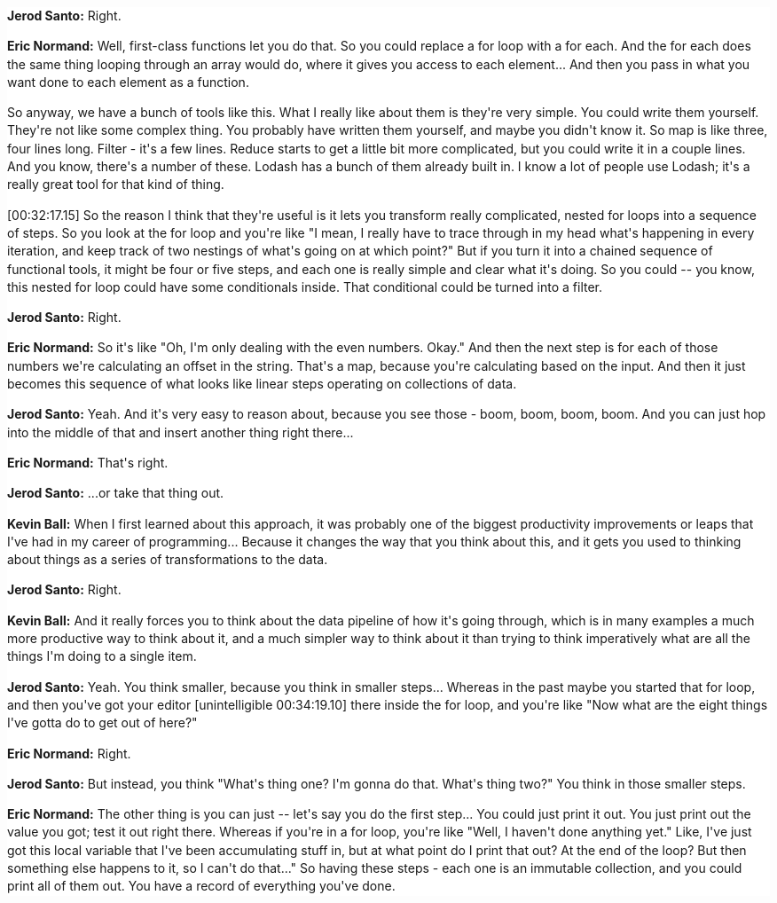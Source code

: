 **Jerod Santo:** Right.

**Eric Normand:** Well, first-class functions let you do that. So you could replace a for loop with a for each. And the for each does the same thing looping through an array would do, where it gives you access to each element... And then you pass in what you want done to each element as a function.

So anyway, we have a bunch of tools like this. What I really like about them is they're very simple. You could write them yourself. They're not like some complex thing. You probably have written them yourself, and maybe you didn't know it. So map is like three, four lines long. Filter - it's a few lines. Reduce starts to get a little bit more complicated, but you could write it in a couple lines. And you know, there's a number of these. Lodash has a bunch of them already built in. I know a lot of people use Lodash; it's a really great tool for that kind of thing.

\[00:32:17.15\] So the reason I think that they're useful is it lets you transform really complicated, nested for loops into a sequence of steps. So you look at the for loop and you're like "I mean, I really have to trace through in my head what's happening in every iteration, and keep track of two nestings of what's going on at which point?" But if you turn it into a chained sequence of functional tools, it might be four or five steps, and each one is really simple and clear what it's doing. So you could -- you know, this nested for loop could have some conditionals inside. That conditional could be turned into a filter.

**Jerod Santo:** Right.

**Eric Normand:** So it's like "Oh, I'm only dealing with the even numbers. Okay." And then the next step is for each of those numbers we're calculating an offset in the string. That's a map, because you're calculating based on the input. And then it just becomes this sequence of what looks like linear steps operating on collections of data.

**Jerod Santo:** Yeah. And it's very easy to reason about, because you see those - boom, boom, boom, boom. And you can just hop into the middle of that and insert another thing right there...

**Eric Normand:** That's right.

**Jerod Santo:** ...or take that thing out.

**Kevin Ball:** When I first learned about this approach, it was probably one of the biggest productivity improvements or leaps that I've had in my career of programming... Because it changes the way that you think about this, and it gets you used to thinking about things as a series of transformations to the data.

**Jerod Santo:** Right.

**Kevin Ball:** And it really forces you to think about the data pipeline of how it's going through, which is in many examples a much more productive way to think about it, and a much simpler way to think about it than trying to think imperatively what are all the things I'm doing to a single item.

**Jerod Santo:** Yeah. You think smaller, because you think in smaller steps... Whereas in the past maybe you started that for loop, and then you've got your editor \[unintelligible 00:34:19.10\] there inside the for loop, and you're like "Now what are the eight things I've gotta do to get out of here?"

**Eric Normand:** Right.

**Jerod Santo:** But instead, you think "What's thing one? I'm gonna do that. What's thing two?" You think in those smaller steps.

**Eric Normand:** The other thing is you can just -- let's say you do the first step... You could just print it out. You just print out the value you got; test it out right there. Whereas if you're in a for loop, you're like "Well, I haven't done anything yet." Like, I've just got this local variable that I've been accumulating stuff in, but at what point do I print that out? At the end of the loop? But then something else happens to it, so I can't do that..." So having these steps - each one is an immutable collection, and you could print all of them out. You have a record of everything you've done.
